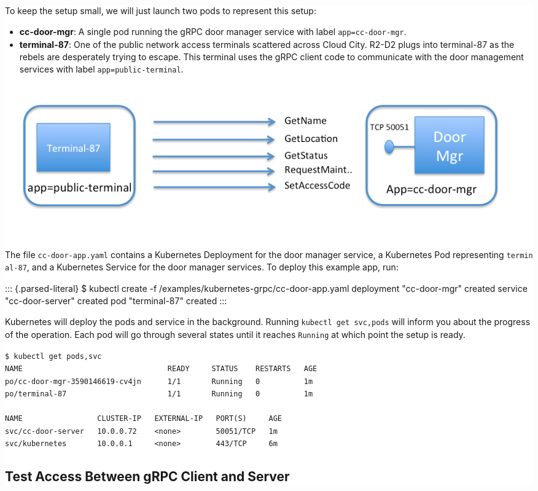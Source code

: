 To keep the setup small, we will just launch two pods to represent this
setup:

-   **cc-door-mgr**: A single pod running the gRPC door manager service
    with label `app=cc-door-mgr`.
-   **terminal-87**: One of the public network access terminals
    scattered across Cloud City. R2-D2 plugs into terminal-87 as the
    rebels are desperately trying to escape. This terminal uses the gRPC
    client code to communicate with the door management services with
    label `app=public-terminal`.

![image](images/cilium_grpc_gsg_topology.png)

The file `cc-door-app.yaml` contains a Kubernetes Deployment for the
door manager service, a Kubernetes Pod representing `terminal-87`, and a
Kubernetes Service for the door manager services. To deploy this example
app, run:

::: {.parsed-literal}
\$ kubectl create -f /examples/kubernetes-grpc/cc-door-app.yaml
deployment \"cc-door-mgr\" created service \"cc-door-server\" created
pod \"terminal-87\" created
:::

Kubernetes will deploy the pods and service in the background. Running
`kubectl get svc,pods` will inform you about the progress of the
operation. Each pod will go through several states until it reaches
`Running` at which point the setup is ready.

``` {.shell-session}
$ kubectl get pods,svc
NAME                                 READY     STATUS    RESTARTS   AGE
po/cc-door-mgr-3590146619-cv4jn      1/1       Running   0          1m
po/terminal-87                       1/1       Running   0          1m

NAME                 CLUSTER-IP   EXTERNAL-IP   PORT(S)     AGE
svc/cc-door-server   10.0.0.72    <none>        50051/TCP   1m
svc/kubernetes       10.0.0.1     <none>        443/TCP     6m
```

Test Access Between gRPC Client and Server
------------------------------------------
